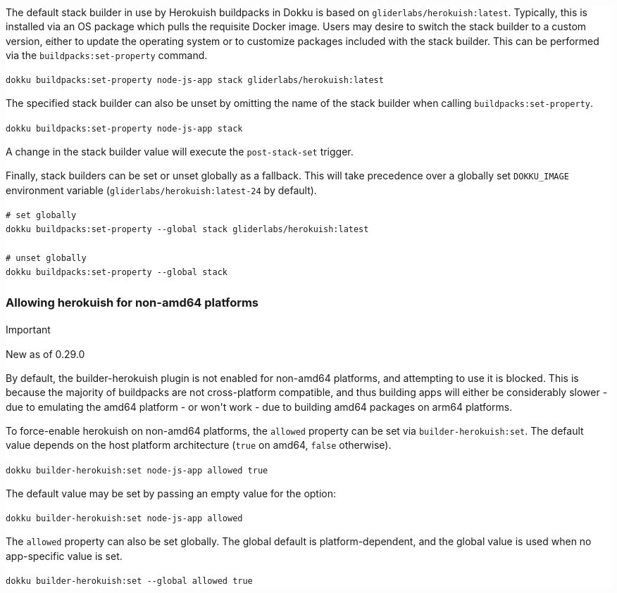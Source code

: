 The default stack builder in use by Herokuish buildpacks in Dokku is based on `gliderlabs/herokuish:latest`. Typically, this is installed via an OS package which pulls the requisite Docker image. Users may desire to switch the stack builder to a custom version, either to update the operating system or to customize packages included with the stack builder. This can be performed via the `buildpacks:set-property` command.

```shell
dokku buildpacks:set-property node-js-app stack gliderlabs/herokuish:latest
```

The specified stack builder can also be unset by omitting the name of the stack builder when calling `buildpacks:set-property`.

```shell
dokku buildpacks:set-property node-js-app stack
```

A change in the stack builder value will execute the `post-stack-set` trigger.

Finally, stack builders can be set or unset globally as a fallback. This will take precedence over a globally set `DOKKU_IMAGE` environment variable (`gliderlabs/herokuish:latest-24` by default).

```shell
# set globally
dokku buildpacks:set-property --global stack gliderlabs/herokuish:latest

# unset globally
dokku buildpacks:set-property --global stack
```

### Allowing herokuish for non-amd64 platforms

> [!IMPORTANT]
> New as of 0.29.0

By default, the builder-herokuish plugin is not enabled for non-amd64 platforms, and attempting to use it is blocked. This is because the majority of buildpacks are not cross-platform compatible, and thus building apps will either be considerably slower - due to emulating the amd64 platform - or won't work - due to building amd64 packages on arm64 platforms.

To force-enable herokuish on non-amd64 platforms, the `allowed` property can be set via `builder-herokuish:set`. The default value depends on the host platform architecture (`true` on amd64, `false` otherwise).

```shell
dokku builder-herokuish:set node-js-app allowed true
```

The default value may be set by passing an empty value for the option:

```shell
dokku builder-herokuish:set node-js-app allowed
```

The `allowed` property can also be set globally. The global default is platform-dependent, and the global value is used when no app-specific value is set.

```shell
dokku builder-herokuish:set --global allowed true
```
